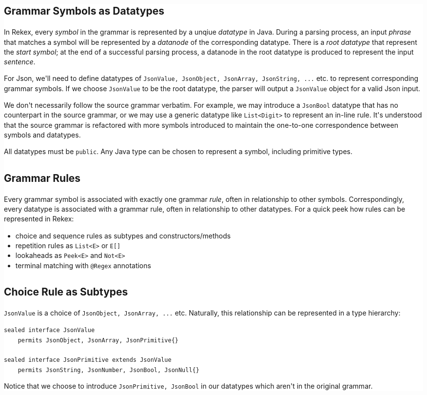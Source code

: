 
## Grammar Symbols as Datatypes

In Rekex, every *symbol* in the grammar is represented by a unqiue *datatype* in Java.
During a parsing process, an input *phrase* that matches a symbol
will be represented by a *datanode* of the corresponding datatype.
There is a *root datatype* that represent the *start symbol*;
at the end of a successful parsing process, a datanode in the root datatype
is produced to represent the input *sentence*.

For Json, we'll need to define datatypes of `JsonValue, JsonObject, JsonArray, JsonString, ...` etc.
to represent corresponding grammar symbols.
If we choose `JsonValue` to be the root datatype, 
the parser will output a `JsonValue` object for a valid Json input. 

We don't necessarily follow the source grammar verbatim.
For example, we may introduce a `JsonBool` datatype
that has no counterpart in the source grammar,
or we may use a generic datatype like `List<Digit>`
to represent an in-line rule.
It's understood that the source grammar is refactored with more symbols introduced
to maintain the one-to-one correspondence between symbols and datatypes.

All datatypes must be `public`.
Any Java type can be chosen to represent a symbol, including primitive types.

## Grammar Rules

Every grammar symbol is associated with exactly one grammar *rule*,
often in relationship to other symbols.
Correspondingly, every datatype is associated with a grammar rule,
often in relationship to other datatypes.
For a quick peek how rules can be represented in Rekex: 

- choice and sequence rules as subtypes and constructors/methods
- repetition rules as `List<E>` or `E[]`
- lookaheads as `Peek<E>` and `Not<E>`
- terminal matching with `@Regex` annotations


## Choice Rule as Subtypes

`JsonValue` is a choice of `JsonObject, JsonArray, ...` etc.
Naturally, this relationship can be represented in a type hierarchy:

    sealed interface JsonValue
        permits JsonObject, JsonArray, JsonPrimitive{}

    sealed interface JsonPrimitive extends JsonValue 
        permits JsonString, JsonNumber, JsonBool, JsonNull{}

Notice that we choose to introduce `JsonPrimitive, JsonBool` in our datatypes 
which aren't in the original grammar.
